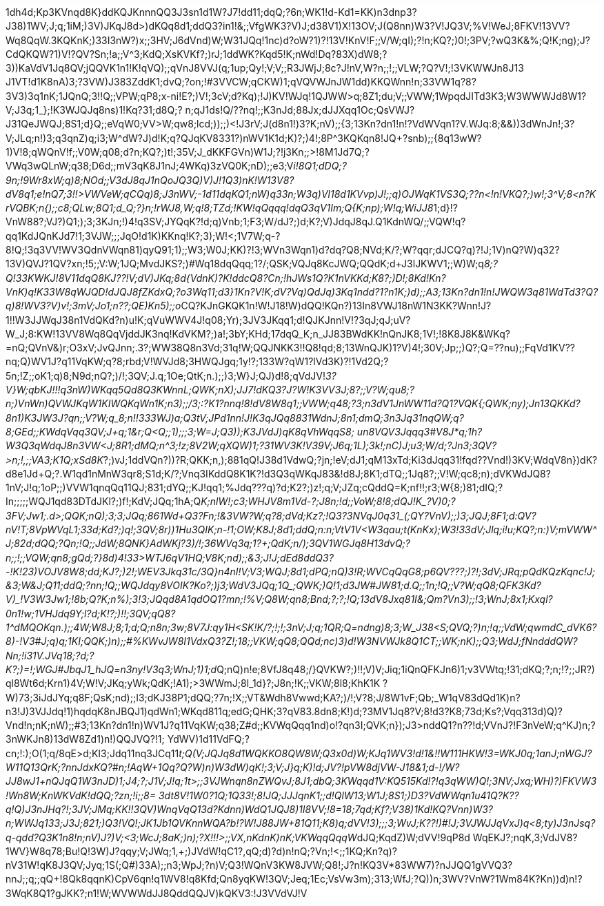1dh4d;Kp3KVnqd8K}ddKQJKnnnQQ3J3sn1d1W?J7!dd11;dqQ;?6n;WK1!d-Kd1=KK)n3dnp3?J38)1WV;J;q;1iM;)3V)JKqJ8d>)dKQq8d1;ddQ3?in1!&;;VfgWK3?V)J;d38V1)X!13OV;J(Q8nn)W3?V!JQ3V;%V!WeJ;8FKV!13VV?Wq8QqW.3KQKnK;)33I3nW?)x;;3HV;J6dVnd)W;W31JQq!1nc)d?oW?1)?!13V!KnV!F;;V/W;qI);?!n;KQ?;)0!;3PV;?wQ3K&%;Q!K;ng);J?CdQKQW?1)V!?QV?Sn;!a;;V^3;KdQ;XsKVKf?;)rJ;1ddWK?Kqd5!K;nWd!Dq?83X)dW8;?3))KaVdV1Jq8QV;jQQVK1n1!K!qVQ);;qVnJ8VVJ(q;1up;Qy!;V;V;;R3JWjJ;8c?J!nV,W?n;;!;;VLW;?Q?V!;!3VKWWJn8J13 J1VT!d1K8nA)3;?3VW)J383ZddK1;dvQ;?on;!#3VVCW;qCKW)1;qVQVWJnJW1dd)KKQWnn!n;33VW1q?8?3V3)3q1nK;1JQnQ;3!!Q;;VPW;qP8;x-ni!E?;)V!;3cV;d?Kq);!J)KV!WJq!1QJWW>q;8Z1;du;V;;VWW;1WpqdJITd3K3;W3WWWJd8W1?V;J3q;1_};!K3WJQJq8ns)1!Kq?31;d8Q;? n;qJ1ds!Q/??nq!;;K3nJd;88Jx;dJJXqq1Oc;QsVWJ?J31QeJWQJ;8S1;d}Q;;eVqW0;VV>W;qw8;lcd;));;)<!J3rV;J(d8n1!)3?K;nV);;{3;13Kn?dn1!n!?VdWVqn1?V.WJq:8;&&))3dWnJn!;3?V;JLq;n!)3;q3qnZ)q;i3;W^dW?J)d!K;q?QJqKV8331?)nWV1K1d;K)?;)4!;8P^3KQKqn8!JQ+?snb);;{8q13wW?1)V!8;qWQnV!f;;V0W;q08;d?n;KQ?;)t!;35V;J_dKKFGVn)W1J;?!j3Kn;;>!8M1Jd7Q;? VWq3wQLnW;q38;D6d;;mV3qK8J1nJ;4WKq)3zVQ0K;nD);;e3;V*i!8Q1;dDQ;?9n;!9Wr8xW;q)8;NOd;;V3dJ8qJ1nQoJQ3Q)V)J!1Q3)nK!W13V8?dV8q1;e!nQ7;3!!>VWVeW;qCQq)8;J3nWV;-1d11dqKQ1;nW)q33n;W3q)Vl18d1KVvp)J!;;q)OJWqK1VS3Q;??n<!n!VKQ?;)w!;3^V;8<n?K rVQBK;n{);;c8;QLw;8Q1;d_Q;?}n;!rWJ8,W;q!8;TZd;!KW!qQqqq!dqQ3qV1Im;Q{K;np);W!q;WiJJ8*1;d}!?VnW88?;VJ?)Q1;);3;3KJn;!)4!q3SV;JYQqK?!d;q)Vnb;1;F3;W/dJ?;)d;K?;V)JdqJ8qJ.Q1KdnWQ/;;VQW!q?qq1KdJQnKJd7!1;3VJW;;;JqO!d1K)KKnq!K?;3);W!<;1V7W;q-?8!Q;!3q3VV!WV3QdnVWqn81)qyQ91;1);;W3;W0J;KK)?!3;WVn3Wqn1)d?dq?Q8;NVd;K/?;W?qqr;dJCQ?q)?!J;1V)nQ?W)q32?13V)QVJ?1QV?xn;!5;;V:W;1JQ;MvdJKS?;)#Wq18dqQqq;1?/;QSK;VQJq8KcJWQ;QQdK;d+J3lJKWV1;;W)W;q*8;?Q!33KWKJ!8V11dqQ8KJ??!V;dV)JKq;8d{VdnK)?K!ddcQ8?Cn;!hJWs1Q?K1nVKKd;K8?;)D!;8Kd!Kn?VnK)q!K33W8qWJQD!dJQJ8fZKdxQ;?o3Wq11;d3}1Kn?V!K;dV?Vq)QdJq)3Kq1ndd?1?n1K;)d);;A3;13Kn?dn1!n!JWQW3q81WdTd3?Q?q)8!WV3?V)v!;3mV;Jo1;n??;QE)Kn5);;o*CQ?KJnGKQK1n!W!J18!W)dQQ!KQn?)13In8VWJ18nW1N3KK?Wnn!J?1!!W3JJWqJ38n1VdQKd?n)u!K;qVuWWV4J!q08;Yr);3JV3JKqq1;d!QJKJnn!V!?3qJ;qJ;uV?W_J;8:KW!13VV8Wq8QqVjddJK3nq!KdVKM?;)a!;3bY;KHd;17dqQ_K;n_JJ83BWdKK!nQnJK8;1V!;!8K8J8K&WKq?=nQ;QVnV&)r;O3xV;JvQJnn;.3?;WW38Q8n3Vd;31q!W;QQJNKK3!!Q8!qd;8;13WnQJK)1?V)4!;30V;Jp;;)Q?;Q=??nu);;FqVd1KV??nq;Q)WV1J?q11VqKW;q?8;rbd;V!WVJd8;3HWQJgq;1y!?;133W?qW1?lVd3K)?!1Vd2Q;?5n;!Z;;oK1;q)8;N9d;nQ?;)/!;3QV;J.q;1Oe;QtK;n.);;)3;W}J;QJ)d!8;qVdJV!_3?V}W;qbKJ!!!q3nW)WKqq5Qd8Q3KWnnL;QWK;nX);JJ7!dKQ3?J?W!K3VV3J;8?;;V?W;qu8;?n;)VnWn)QVWJKqW1KIWQKqWn1K;n3);;/3;:?K1?nnq!8!dV8W8q1;;VWW;q48;?3;n3dV1JnWW11d?Q1?VQK{;QWK;ny);Jn13QKKd?8n1)K3JW3J?qn;;V?W;q_8;n!!333WJ)a;Q3tV;JPd1nn!J!K3qJQq8831WdnJ;8n1;dmQ;3n3Jq31nqQW;q?8;GEd;;KWdqVqq3QV;J+q;1&r;Q<Q;;1);;;3;W=J;Q3));K3JVdJ)qK8qVhWqqS8; un8VQV3Jqqq3#V8J*q;1h?W3Q3qWdqJ8n3VW<J;8R1;dMQ;n^3;!z;8V2W;qXQW)1;?31WV3K!V39V;J6q;1L);3k!;nC)J;u3;W/d;?Jn3;3QV?>n;!,;;VA3;K1Q;xSd8K_?;)vJ;1ddVQn?))?R;QKK;n,);881qQ!J38d1VdwQ;?jn;!eV;dJ1;qM13xTd;Ki3dJqq31!fqd??Vnd!)3KV;WdqV8n})dK?d8e1Jd+Q;?.W1qd1nMnW3qr8;S1d;K/?;Vnq3IKddQ8K1K?!d3Q3qWKqJ83&!d8J;8K1;dTQ;;1Jq8?;;V!W;qc8;n);dVKWdJQ8?1nV;J!q;1oP;;)VVW1qnqQq11QJ;831;dYQ;;KJ!qq1;%Jdq???q)?d;K2?;)z!;q;V;JZq;cQddQ=K;nf!!;r3;W{8;)81;dIQ;?In;;;;;WQJ1qd83DTdJKl?;)f!;KdV;JQq;1hA;Q*K;nlW!;c3;WHJV8m1Vd-?;J8n;!d;;VoW;8!8;dQJ!K_?V)0;?3FV;Jw1;.d>;QQK;nQ);3;3;JQq;861Wd+Q3?Fn;!&3VW?W;q?8;dVd;Kz?;!Q3?3NVqJ0q31_(;QY?VnV);;)3;JQJ;8F1;d:QV?*nV!T;8VpWVqL1;33d;Kd?;)q!;3QV;8r))1Hu3QIK;n-!1;OW;K8J;8d1;ddQ;n:n;VtV1V<W3qau;t(KnKx);W3!33dV;Jlq;i!u;KQ?;n:)V;mVWW^J;82d;dQQ;?Qn;!Q;;JdW;8QNK}AdWKj?3)/!;36WVq3q;1?+;QdK;n/);3QV1WGJq8H13dvQ;? n;;!;;VQW;qn8;gQd;?}8d)4!33>WTJ6qV1HQ;V8K;nd);;&3;J!J;dEd8ddQ3?-!K!23)VOJV8W8;*dd;KJ?;)2!;WEV3Jkq31c/3Q}n4nI!V;V3;WQJ;8d1;dPQ;nQ)3!R;WVCqQqG8;p6QV???;)?!;3dV;JRq;pQdKQzKqnc!J;&3;W&J;Q11;ddQ;?nn;!Q;;WQJdqy8VOIK?Ko?;)j3;WdV3JQq;1Q_;QWK;)Q!1;d3JW#JW8*1;d.Q;;1n;!Q;;V?W;qQ8;QFK3Kd?V)_!V3*W3Jw1;!8b;Q?K;n%);3!3;JQqd8A1qdOQ1?mn;!%V;Q8W;qn8;Bnd;?;?;!Q;13dV8Jxq81I&;Qm?Vn3);;!3;WnJ;8x1;Kxql?0n1!w;1VHJdq9Y;l?d;K!?;)!!;3QV;qQ8?1^dMQOKqn.);;4W;W8J;8;1;d;Q;n8n;3w;8V7J:qy1H<SK!K/?;!;!;3nV;J;q;1QR;Q=ndng)8;_3;W_J38<S;QVQ;?)n;!q;;VdW;qwmdC_dVK6?8)-!V3#J;q)q;1KI;QQK;)n);;#%KWvJW8I1VdxQ3?Z!;18;;VKW;qQ8;QQd;nc)3)d!W3NVWJk8Q1CT;;WK;nK);;Q3;WdJ;fNndddQW?Nn;!i31V.JVq18;_?d;?K?;)=!;WGJ#JbqJ1_hJQ=n3ny!V3q3;WnJ;1)1;d*Q;nQ)n!e;8VfJ8q48;/}QVKW?;)!!;V)V;Jiq;1iQnQFKJn6)1;v3VWtq;!31;dKQ;?;n;!?;;JR?)ql8Wt6d;Krn1)4V;W!V;JKq;yWk;QdK;!A1);>3WWmJ;8l_1d}?;J8n;!K;;VKW;8l8;KhK1K ?W)73;3iJdJYq;q8F;QsK;nd);;I3;dKJ38P1;dQQ;?7n;!X;;VT&Wdh8Vwwd;KA?;)/!;V?8;J/8W1vF;Qb;_W1qV83dQd1K)n?n3!J)3VJJdq!1)hqdqK8nJBQJ1)qdWn1;WKqd811q;edG;QHK;3?qV83.8dn8;K!)d;?3MV1Jq8?V;8!d3?K8;73d;Ks?;Vqq313d)Q)?Vnd!n;nK;nW);;#3;13Kn?dn1!n)WV1J?q11VqKW;q38;Z#d;;KVWqQqq1nd)o!?qn3I;QVK;n});J3>nddQ1?n??!d;VVnJ?!F3nVeW;q^KJ)n;?3nWKJn8)13dW8Zd1)n!)QQJVQ?!1; YdWV)1d11VdFQ;?cn;!:);O(1;q/8qE>d;KI3;Jdq11nq3JCq11*t;Q(V;JQJq8d1WQKKO8QW8W;Q3x0d)W;KJq1WV3!d!1&!!W111HKW!3=WKJ0q;1anJ;nWGJ?W11Q13QrK;?nnJdxKQ?#n;!AqW+1Qq?Q?W)n)W3dW)qK!;3;V;J}q;K)!d;JV?!pVW8djVW-J18&1;d-!/W?JJ8wJ1+nQJqQ1W3nJD)1;J4;?;J1V;J!q;1t>;;3VJWnqn8nZWQvJ;8J1;dbQ;3KWqqd1V:KQ515Kd!?!q3qWW)Q!;3NV;Jxq;WH)?)FKVW3!Wn8W;KnWKVdK!dQQ;?zn;!i;;8= 3dt8V!1W0?1Q;1Q33!;8!JQ;JJJqnK1;;d!QlW13;W1J;8S1;)D3?VdWWqn1u41Q?K??q!Q)J3nJHq?!;3JV;JMq;KK!!3QV)WnqVqQ13d?Kdnn)WdQ1JQJ8)1l8VV;!8=18;7qd;Kf?;V38)1Kd!KQ?Vnn)W3?n;WWJq133;J3J;821;)Q3!VQ!;JK1Jb1QVKnnWQA?b!?W!J88JW+81Q11;K8)q;dVV!3);;;3;WvJ;K??!)#!J;3VJWJJqVxJ)q<8;ty)J3nJsq?q-qdd?Q3K1n8!n;nV)J?)V;<3;WcJ;8aK;)n);?X!!!>;;VX,nKdnK)nK;VKWqqQqqW*dJQ;KqdZ)W;dVV!9qP8d WqEKJ?;nqK,3;VdJV8?1WV}W8q78;Bu!Q!3W)J?qqy;V;JWq;1,+;)JVdW!qC1?,qQ;d)?d)n!nQ;?Vn;!<;;1KQ;Kn?q)?nV31W!qK8J3QV;Jyq;1S(;Q#)33A);;n3;WpJ;?n)V;Q3!WQnV3KW8JVW;Q8!;J?n!KQ3V*83WW7)?nJJQQ1gVVQ3?nnJ;;q;;qQ+!8Qk8qqnK)CpV6qn!q1WV8!q8Kfd;Qn8yqKW!3QV;Jeq;1Ec;VsVw3m);313;WfJ;?Q))n;3WV?VnW?1Wm84K?Kn))d)n!?3WqK8Q1?gJKK?;n1!W;WVWWdJJ8QddQQJV)kQKV3:!J3VVdVJ!V